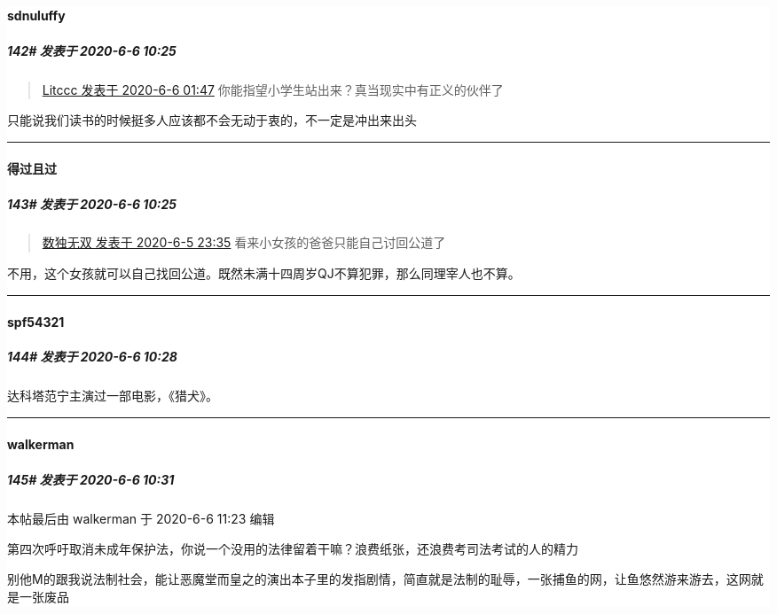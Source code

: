 ####  sdnuluffy  
##### 142#       发表于 2020-6-6 10:25



<blockquote><a href="httphttps://bbs.saraba1st.com/2b/forum.php?mod=redirect&amp;goto=findpost&amp;pid=47693861&amp;ptid=1939825" target="_blank">Litccc 发表于 2020-6-6 01:47</a>
你能指望小学生站出来？真当现实中有正义的伙伴了</blockquote>
只能说我们读书的时候挺多人应该都不会无动于衷的，不一定是冲出来出头







-----

####  得过且过  
##### 143#       发表于 2020-6-6 10:25



<blockquote><a href="httphttps://bbs.saraba1st.com/2b/forum.php?mod=redirect&amp;goto=findpost&amp;pid=47692958&amp;ptid=1939825" target="_blank">数独无双 发表于 2020-6-5 23:35</a>
看来小女孩的爸爸只能自己讨回公道了</blockquote>
不用，这个女孩就可以自己找回公道。既然未满十四周岁QJ不算犯罪，那么同理宰人也不算。







-----

####  spf54321  
##### 144#       发表于 2020-6-6 10:28




达科塔范宁主演过一部电影，《猎犬》。







-----

####  walkerman  
##### 145#       发表于 2020-6-6 10:31



 本帖最后由 walkerman 于 2020-6-6 11:23 编辑 

第四次呼吁取消未成年保护法，你说一个没用的法律留着干嘛？浪费纸张，还浪费考司法考试的人的精力



别他M的跟我说法制社会，能让恶魔堂而皇之的演出本子里的发指剧情，简直就是法制的耻辱，一张捕鱼的网，让鱼悠然游来游去，这网就是一张废品



